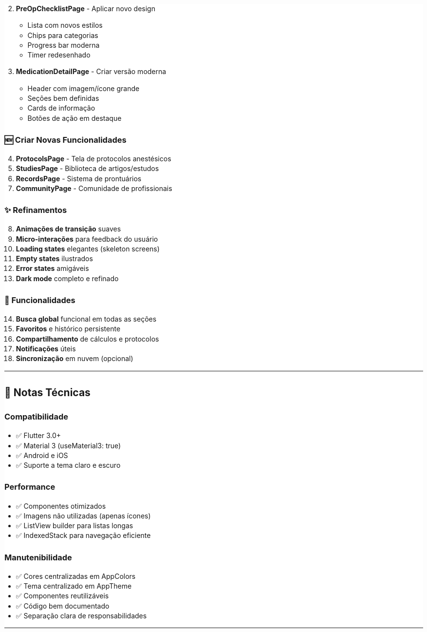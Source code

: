 2. **PreOpChecklistPage** - Aplicar novo design
   - Lista com novos estilos
   - Chips para categorias
   - Progress bar moderna
   - Timer redesenhado

3. **MedicationDetailPage** - Criar versão moderna
   - Header com imagem/ícone grande
   - Seções bem definidas
   - Cards de informação
   - Botões de ação em destaque

### 🆕 Criar Novas Funcionalidades
4. **ProtocolsPage** - Tela de protocolos anestésicos
5. **StudiesPage** - Biblioteca de artigos/estudos
6. **RecordsPage** - Sistema de prontuários
7. **CommunityPage** - Comunidade de profissionais

### ✨ Refinamentos
8. **Animações de transição** suaves
9. **Micro-interações** para feedback do usuário
10. **Loading states** elegantes (skeleton screens)
11. **Empty states** ilustrados
12. **Error states** amigáveis
13. **Dark mode** completo e refinado

### 🔧 Funcionalidades
14. **Busca global** funcional em todas as seções
15. **Favoritos** e histórico persistente
16. **Compartilhamento** de cálculos e protocolos
17. **Notificações** úteis
18. **Sincronização** em nuvem (opcional)

---

## 📝 Notas Técnicas

### Compatibilidade
- ✅ Flutter 3.0+
- ✅ Material 3 (useMaterial3: true)
- ✅ Android e iOS
- ✅ Suporte a tema claro e escuro

### Performance
- ✅ Componentes otimizados
- ✅ Imagens não utilizadas (apenas ícones)
- ✅ ListView builder para listas longas
- ✅ IndexedStack para navegação eficiente

### Manutenibilidade
- ✅ Cores centralizadas em AppColors
- ✅ Tema centralizado em AppTheme
- ✅ Componentes reutilizáveis
- ✅ Código bem documentado
- ✅ Separação clara de responsabilidades

---